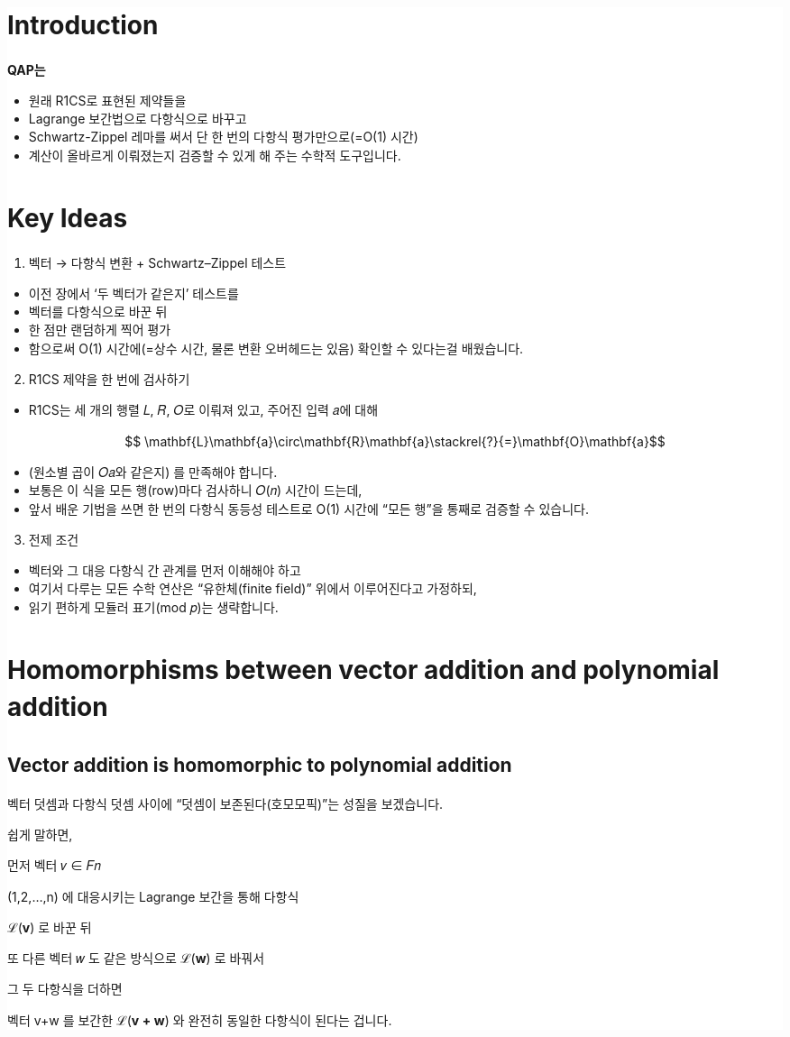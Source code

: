 # Introduction

**QAP는**

-   원래 R1CS로 표현된 제약들을
-   Lagrange 보간법으로 다항식으로 바꾸고
-   Schwartz-Zippel 레마를 써서 단 한 번의 다항식 평가만으로(=O(1) 시간)
-   계산이 올바르게 이뤄졌는지 검증할 수 있게 해 주는 수학적 도구입니다.

# Key Ideas

1. 벡터 → 다항식 변환 + Schwartz–Zippel 테스트

-   이전 장에서 ‘두 벡터가 같은지’ 테스트를
-   벡터를 다항식으로 바꾼 뒤
-   한 점만 랜덤하게 찍어 평가
-   함으로써 O(1) 시간에(=상수 시간, 물론 변환 오버헤드는 있음) 확인할 수 있다는걸 배웠습니다.

2. R1CS 제약을 한 번에 검사하기

-   R1CS는 세 개의 행렬 𝐿, 𝑅, 𝑂로 이뤄져 있고, 주어진 입력 𝑎에 대해

$$ \mathbf{L}\mathbf{a}\circ\mathbf{R}\mathbf{a}\stackrel{?}{=}\mathbf{O}\mathbf{a}$$

-   (원소별 곱이 𝑂𝑎와 같은지) 를 만족해야 합니다.
-   보통은 이 식을 모든 행(row)마다 검사하니 𝑂(𝑛) 시간이 드는데,
-   앞서 배운 기법을 쓰면 한 번의 다항식 동등성 테스트로 O(1) 시간에 “모든 행”을 통째로 검증할 수 있습니다.

3. 전제 조건

-   벡터와 그 대응 다항식 간 관계를 먼저 이해해야 하고
-   여기서 다루는 모든 수학 연산은 “유한체(finite field)” 위에서 이루어진다고 가정하되,
-   읽기 편하게 모듈러 표기(mod 𝑝)는 생략합니다.

# Homomorphisms between vector addition and polynomial addition

## Vector addition is homomorphic to polynomial addition

벡터 덧셈과 다항식 덧셈 사이에 “덧셈이 보존된다(호모모픽)”는 성질을 보겠습니다.

쉽게 말하면,

먼저 벡터 𝑣 ∈ 𝐹𝑛

(1,2,…,n) 에 대응시키는 Lagrange 보간을 통해 다항식

$\mathcal{L}(\mathbf{v})$ 로 바꾼 뒤

또 다른 벡터 𝑤 도 같은 방식으로 $\mathcal{L}(\mathbf{w})$ 로 바꿔서

그 두 다항식을 더하면

벡터 v+w 를 보간한 $\mathcal{L}(\mathbf{v+w})$ 와 완전히 동일한 다항식이 된다는 겁니다.
